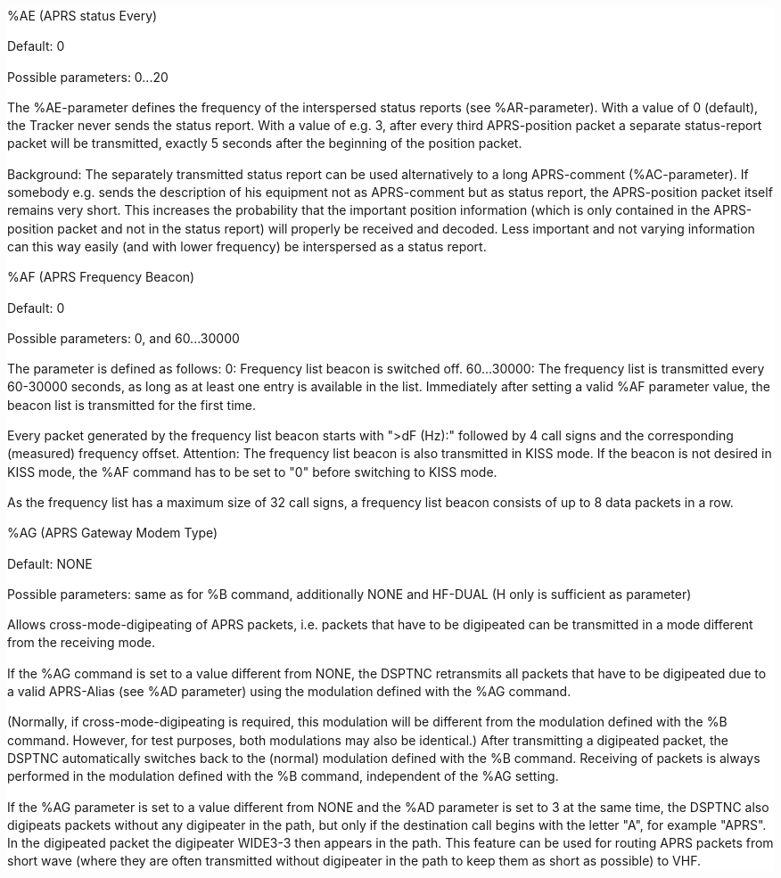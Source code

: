 %AE (APRS status Every)

Default: 0

Possible parameters: 0...20

The %AE-parameter defines the frequency of the interspersed status reports (see %AR-parameter). With a value of 0 (default), the Tracker never sends the status report. With a value of e.g. 3, after every third APRS-position packet a separate status-report packet will be transmitted, exactly 5 seconds after the beginning of the position packet.

Background: The separately transmitted status report can be used alternatively to a long APRS-comment (%AC-parameter). If somebody e.g. sends the description of his equipment not as APRS-comment but as status report, the APRS-position packet itself remains very short. This increases the probability that the important position information (which is only contained in the APRS-position packet and not in the status report) will properly be received and decoded. Less important and not varying information can this way easily (and with lower frequency) be interspersed as a status report.

%AF (APRS Frequency Beacon)

Default: 0

Possible parameters: 0, and 60...30000

The parameter is defined as follows:
0:	Frequency list beacon is switched off.
60...30000:	The frequency list is transmitted every 60-30000 seconds, as long as at least one entry is available in the list. Immediately after setting a valid %AF parameter value, the beacon list is transmitted for the first time.

Every packet generated by the frequency list beacon starts with ">dF (Hz):" followed by 4 call signs and the corresponding (measured) frequency offset. Attention: The frequency list beacon is also transmitted in KISS mode. If the beacon is not desired in KISS mode, the %AF command has to be set to "0" before switching to KISS mode.

As the frequency list has a maximum size of 32 call signs, a frequency list beacon consists of up to 8 data packets in a row.

%AG (APRS Gateway Modem Type)

Default: NONE

Possible parameters: same as for %B command, additionally NONE and HF-DUAL (H only is sufficient as parameter)

Allows cross-mode-digipeating of APRS packets, i.e. packets that have to be digipeated can be transmitted in a mode different from the receiving mode.

If the %AG command is set to a value different from NONE, the DSPTNC retransmits all packets that have to be digipeated due to a valid APRS-Alias (see %AD parameter) using the modulation defined with the %AG command.

(Normally, if cross-mode-digipeating is required, this modulation will be different from the modulation defined with the %B command. However, for test purposes, both modulations may also be identical.) After transmitting a digipeated packet, the DSPTNC automatically switches back to the (normal) modulation defined with the %B command. Receiving of packets is always performed in the modulation defined with the %B command, independent of the %AG setting.

If the %AG parameter is set to a value different from NONE and the %AD parameter is set to 3 at the same time, the DSPTNC also digipeats packets without any digipeater in the path, but only if the destination call begins with the letter "A", for example "APRS". In the digipeated packet the digipeater WIDE3-3 then appears in the path. This feature can be used for routing APRS packets from short wave (where they are often transmitted without digipeater in the path to keep them as short as possible) to VHF.
